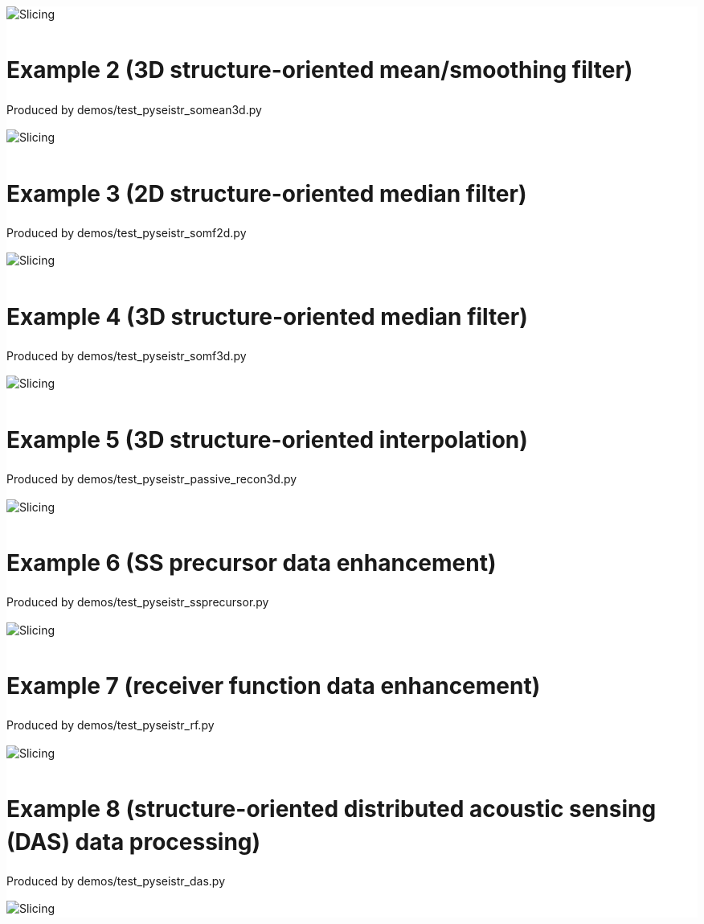 <img src='https://github.com/aaspip/gallery/blob/main/pyseistr/test_pyseistr_somean2d.png' alt='Slicing' width=960/>

# Example 2 (3D structure-oriented mean/smoothing filter) 
Produced by demos/test_pyseistr_somean3d.py

<img src='https://github.com/aaspip/gallery/blob/main/pyseistr/test_pyseistr_somean3d.png' alt='Slicing' width=960/>

# Example 3 (2D structure-oriented median filter) 
Produced by demos/test_pyseistr_somf2d.py

<img src='https://github.com/aaspip/gallery/blob/main/pyseistr/test_pyseistr_somf2d.png' alt='Slicing' width=960/>

# Example 4 (3D structure-oriented median filter) 
Produced by demos/test_pyseistr_somf3d.py

<img src='https://github.com/aaspip/gallery/blob/main/pyseistr/test_pyseistr_somf3d.png' alt='Slicing' width=960/>

# Example 5 (3D structure-oriented interpolation) 
Produced by demos/test_pyseistr_passive_recon3d.py

<img src='https://github.com/aaspip/gallery/blob/main/pyseistr/test_pyseistr_passive_recon3d.png' alt='Slicing' width=960/>

# Example 6 (SS precursor data enhancement) 
Produced by demos/test_pyseistr_ssprecursor.py

<img src='https://github.com/aaspip/gallery/blob/main/pyseistr/test_pyseistr_ssprecursor.png' alt='Slicing' width=960/>

# Example 7 (receiver function data enhancement) 
Produced by demos/test_pyseistr_rf.py

<img src='https://github.com/aaspip/gallery/blob/main/pyseistr/test_pyseistr_rf.png' alt='Slicing' width=960/>

# Example 8 (structure-oriented distributed acoustic sensing (DAS) data processing) 
Produced by demos/test_pyseistr_das.py

<img src='https://github.com/aaspip/gallery/blob/main/pyseistr/test_pyseistr_das.png' alt='Slicing' width=960/>

